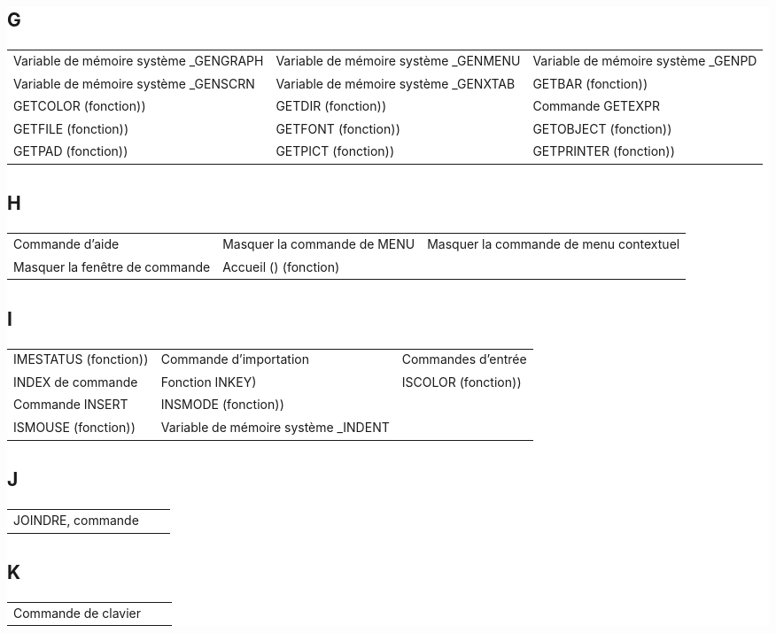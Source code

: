 ## <a name="g"></a>G  
  
||||  
|-|-|-|  
|Variable de mémoire système _GENGRAPH|Variable de mémoire système _GENMENU|Variable de mémoire système _GENPD|  
|Variable de mémoire système _GENSCRN|Variable de mémoire système _GENXTAB|GETBAR (fonction))|  
|GETCOLOR (fonction))|GETDIR (fonction))|Commande GETEXPR|  
|GETFILE (fonction))|GETFONT (fonction))|GETOBJECT (fonction))|  
|GETPAD (fonction))|GETPICT (fonction))|GETPRINTER (fonction))|  
  
## <a name="h"></a>H  
  
||||  
|-|-|-|  
|Commande d’aide|Masquer la commande de MENU|Masquer la commande de menu contextuel|  
|Masquer la fenêtre de commande|Accueil () (fonction)||  
  
## <a name="i"></a>I  
  
||||  
|-|-|-|  
|IMESTATUS (fonction))|Commande d’importation|Commandes d’entrée|  
|INDEX de commande|Fonction INKEY)|ISCOLOR (fonction))|  
|Commande INSERT|INSMODE (fonction))||  
|ISMOUSE (fonction))|Variable de mémoire système _INDENT||  
  
## <a name="j"></a>J  
  
||||  
|-|-|-|  
|JOINDRE, commande|||  
  
## <a name="k"></a>K  
  
||||  
|-|-|-|  
|Commande de clavier|||  
  